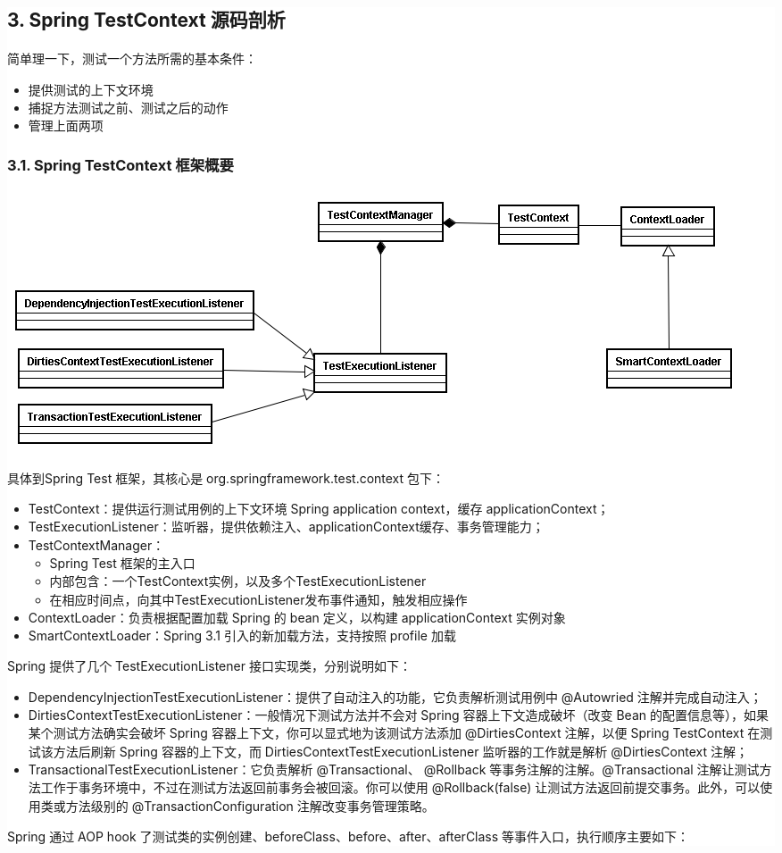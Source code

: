 ## 3. Spring TestContext 源码剖析

简单理一下，测试一个方法所需的基本条件：

* 提供测试的上下文环境
* 捕捉方法测试之前、测试之后的动作
* 管理上面两项

### 3.1. Spring TestContext 框架概要

![](/images/spring-framework/spring-TestContext.png)

具体到Spring Test 框架，其核心是 org.springframework.test.context 包下：

* TestContext：提供运行测试用例的上下文环境 Spring application context，缓存 applicationContext；
* TestExecutionListener：监听器，提供依赖注入、applicationContext缓存、事务管理能力；
* TestContextManager：
	* Spring Test 框架的主入口
	* 内部包含：一个TestContext实例，以及多个TestExecutionListener
	* 在相应时间点，向其中TestExecutionListener发布事件通知，触发相应操作
* ContextLoader：负责根据配置加载 Spring 的 bean 定义，以构建 applicationContext 实例对象
* SmartContextLoader：Spring 3.1 引入的新加载方法，支持按照 profile 加载

Spring 提供了几个 TestExecutionListener 接口实现类，分别说明如下：

* DependencyInjectionTestExecutionListener：提供了自动注入的功能，它负责解析测试用例中 @Autowried 注解并完成自动注入；
* DirtiesContextTestExecutionListener：一般情况下测试方法并不会对 Spring 容器上下文造成破坏（改变 Bean 的配置信息等），如果某个测试方法确实会破坏 Spring 容器上下文，你可以显式地为该测试方法添加 @DirtiesContext 注解，以便 Spring TestContext 在测试该方法后刷新 Spring 容器的上下文，而 DirtiesContextTestExecutionListener 监听器的工作就是解析 @DirtiesContext 注解；
* TransactionalTestExecutionListener：它负责解析 @Transactional、 @Rollback 等事务注解的注解。@Transactional 注解让测试方法工作于事务环境中，不过在测试方法返回前事务会被回滚。你可以使用 @Rollback(false) 让测试方法返回前提交事务。此外，可以使用类或方法级别的 @TransactionConfiguration 注解改变事务管理策略。

Spring 通过 AOP hook 了测试类的实例创建、beforeClass、before、after、afterClass 等事件入口，执行顺序主要如下：
